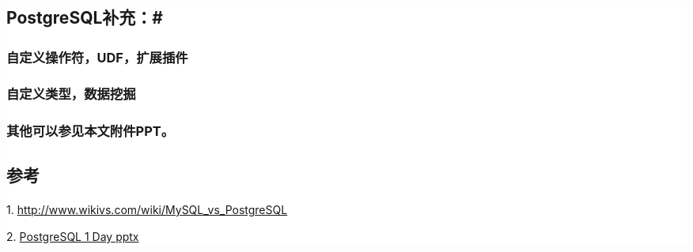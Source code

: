 ## PostgreSQL补充：#  
### 自定义操作符，UDF，扩展插件  
### 自定义类型，数据挖掘  
### 其他可以参见本文附件PPT。  
  
## 参考  
1\. http://www.wikivs.com/wiki/MySQL_vs_PostgreSQL  
  
2\. [PostgreSQL 1 Day pptx](20150723_01_ppt_001.pptx)  
  
  
  
  
  
  
  
  
  
  
  
  
  
  
  
  
  
  
  
  
  
  
  
  
  
  
  
  
  
  
  
  
  
  
  
  
  
  
  
  
  
  
  
  
  
  
  
  
  
  
  
  
  
  
  
  
  
  
  
  
  
  
  
  
  
  
  
  
  
  